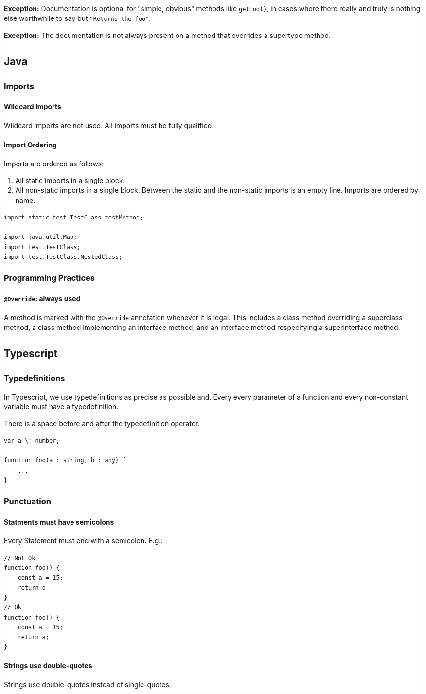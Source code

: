**Exception:** Documentation is optional for "simple, obvious" methods like `getFoo()`, in cases where there really and truly is nothing else worthwhile to say but `"Returns the foo"`.

**Exception:** The documentation is not always present on a method that overrides a supertype method.

## Java
### Imports
#### Wildcard Imports
Wildcard imports are not used. All imports must be fully qualified.
#### Import Ordering
Imports are ordered as follows:
1.  All static imports in a single block.
2.  All non-static imports in a single block.
Between the static and the non-static imports is an empty line. Imports are ordered by name.
```
import static test.TestClass.testMethod;

import java.util.Map;
import test.TestClass;
import test.TestClass.NestedClass;
```

### Programming Practices
#### `@Override`: always used
A method is marked with the `@Override` annotation whenever it is legal. This includes a class method overriding a superclass method, a class method implementing an interface method, and an interface method respecifying a superinterface method.

## Typescript
### Typedefinitions
In Typescript, we use typedefinitions as precise as possible and. Every every parameter of a function and every non-constant variable must have a typedefinition.

There is a space before and after the typedefinition operator.
```
var a \: number;

function foo(a : string, b : any) {
    ...
}
```

### Punctuation
#### Statments must have semicolons
Every Statement must end with a semicolon. E.g.:
```
// Not Ok
function foo() {
    const a = 15;
    return a
}
// Ok
function foo() {
    const a = 15;
    return a;
}
```
#### Strings use double-quotes
Strings use double-quotes instead of single-quotes.
```
```